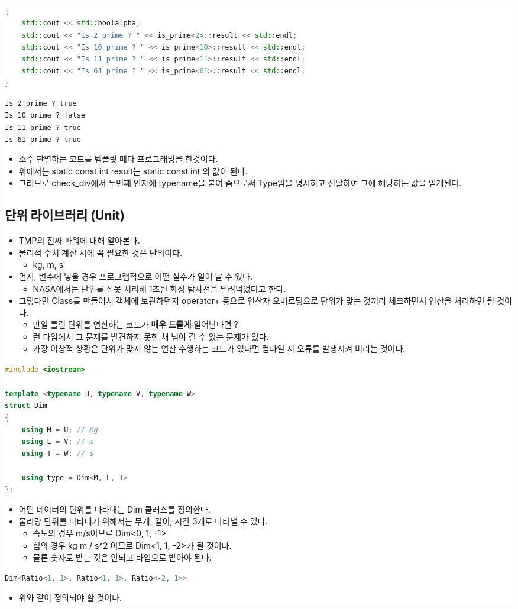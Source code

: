 ```cpp
{
    std::cout << std::boolalpha;
    std::cout << "Is 2 prime ? " << is_prime<2>::result << std::endl;
    std::cout << "Is 10 prime ? " << is_prime<10>::result << std::endl;
    std::cout << "Is 11 prime ? " << is_prime<11>::result << std::endl;
    std::cout << "Is 61 prime ? " << is_prime<61>::result << std::endl;
}
```

```
Is 2 prime ? true
Is 10 prime ? false
Is 11 prime ? true
Is 61 prime ? true
```
- 소수 판별하는 코드를 템플릿 메타 프로그래밍을 한것이다.
- 위에서는 static const int result는 static const int 의 값이 된다.
- 그러므로 check_div에서 두번째 인자에 typename을 붙여 줌으로써 Type임을 명시하고 전달하여 그에 해당하는 값을 얻게된다.

## 단위 라이브러리 (Unit)
- TMP의 진짜 파워에 대해 알아본다.
- 물리적 수치 계산 시에 꼭 필요한 것은 단위이다.
  - kg, m, s
- 먼저, 변수에 넣을 경우 프로그램적으로 어떤 실수가 일어 날 수 있다.
  - NASA에서는 단위를 잘못 처리해 1조원 화성 탐사선을 날려먹었다고 한다.
- 그렇다면 Class를 만들어서 객체에 보관하던지 operator+ 등으로 연산자 오버로딩으로 단위가 맞는 것끼리 체크하면서 연산을 처리하면 될 것이다.
  - 만일 틀린 단위를 연산하는 코드가 **매우 드물게** 일어난다면 ?
  - 런 타임에서 그 문제를 발견하지 못한 채 넘어 갈 수 있는 문제가 있다.
  - 가장 이상적 상황은 단위가 맞지 않는 연산 수행하는 코드가 있다면 컴파일 시 오류를 발생시켜 버리는 것이다.

```cpp
#include <iostream>

template <typename U, typename V, typename W>
struct Dim
{
    using M = U; // Kg
    using L = V; // m
    using T = W; // s

    using type = Dim<M, L, T>
};
```
- 어떤 데이터의 단위를 나타내는 Dim 클래스를 정의한다.
- 물리량 단위를 나타내기 위해서는 무게, 길이, 시간 3개로 나타낼 수 있다.
  - 속도의 경우 m/s이므로 Dim<0, 1, -1>
  - 힘의 경우 kg m / s^2 이므로 Dim<1, 1, -2>가 될 것이다.
  - 물론 숫자로 받는 것은 안되고 타입으로 받아야 된다.

```cpp
Dim<Ratio<1, 1>, Ratio<1, 1>, Ratio<-2, 1>>
```
- 위와 같이 정의되야 할 것이다.
